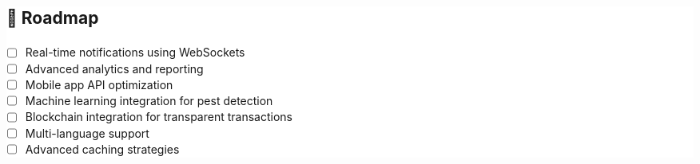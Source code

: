 ## 🔮 Roadmap

- [ ] Real-time notifications using WebSockets
- [ ] Advanced analytics and reporting
- [ ] Mobile app API optimization
- [ ] Machine learning integration for pest detection
- [ ] Blockchain integration for transparent transactions
- [ ] Multi-language support
- [ ] Advanced caching strategies
